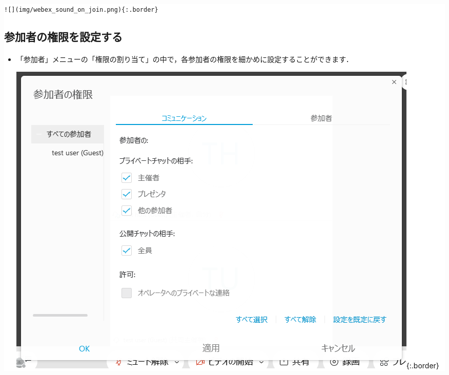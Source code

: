	![](img/webex_sound_on_join.png){:.border}

## 参加者の権限を設定する

* 「参加者」メニューの「権限の割り当て」の中で，各参加者の権限を細かめに設定することができます．

	![](img/webex_privilege_communication.png){:.border}